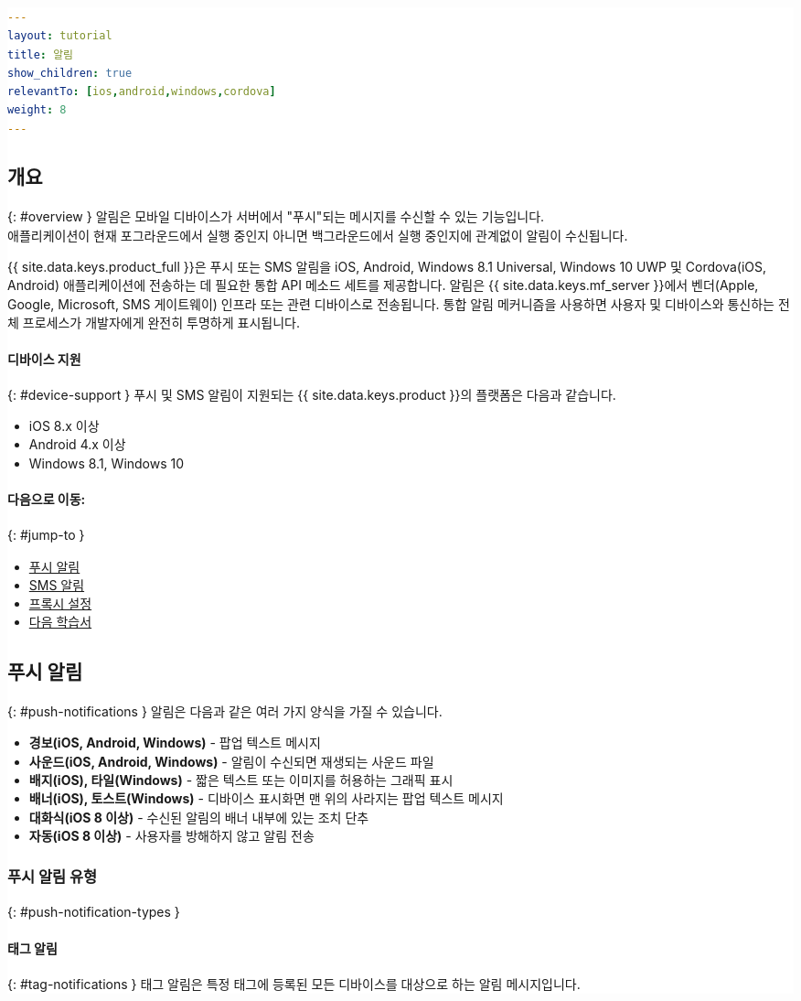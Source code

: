 ```yaml
---
layout: tutorial
title: 알림
show_children: true
relevantTo: [ios,android,windows,cordova]
weight: 8
---
```


## 개요
{: #overview }
알림은 모바일 디바이스가 서버에서 "푸시"되는 메시지를 수신할 수 있는 기능입니다.  
애플리케이션이 현재 포그라운드에서 실행 중인지 아니면 백그라운드에서 실행 중인지에 관계없이 알림이 수신됩니다.  

{{ site.data.keys.product_full }}은 푸시 또는 SMS 알림을 iOS, Android, Windows 8.1 Universal, Windows 10 UWP 및 Cordova(iOS, Android) 애플리케이션에 전송하는 데 필요한 통합 API 메소드 세트를 제공합니다. 알림은 {{ site.data.keys.mf_server }}에서 벤더(Apple, Google, Microsoft, SMS 게이트웨이) 인프라 또는 관련 디바이스로 전송됩니다. 통합 알림 메커니즘을 사용하면 사용자 및 디바이스와 통신하는 전체 프로세스가 개발자에게 완전히 투명하게 표시됩니다.

#### 디바이스 지원
{: #device-support }
푸시 및 SMS 알림이 지원되는 {{ site.data.keys.product }}의 플랫폼은 다음과 같습니다.

* iOS 8.x 이상
* Android 4.x 이상
* Windows 8.1, Windows 10

#### 다음으로 이동:
{: #jump-to }
* [푸시 알림](#push-notifications)
* [SMS 알림](#sms-notifications)
* [프록시 설정](#proxy-settings)
* [다음 학습서](#tutorials-to-follow-next)

## 푸시 알림
{: #push-notifications }
알림은 다음과 같은 여러 가지 양식을 가질 수 있습니다.

* **경보(iOS, Android, Windows)** -  팝업 텍스트 메시지
* **사운드(iOS, Android, Windows)** - 알림이 수신되면 재생되는 사운드 파일
* **배지(iOS), 타일(Windows)** - 짧은 텍스트 또는 이미지를 허용하는 그래픽 표시
* **배너(iOS), 토스트(Windows)** - 디바이스 표시화면 맨 위의 사라지는 팝업 텍스트 메시지
* **대화식(iOS 8 이상)** - 수신된 알림의 배너 내부에 있는 조치 단추
* **자동(iOS 8 이상)** - 사용자를 방해하지 않고 알림 전송

### 푸시 알림 유형
{: #push-notification-types }
#### 태그 알림
{: #tag-notifications }
태그 알림은 특정 태그에 등록된 모든 디바이스를 대상으로 하는 알림 메시지입니다.  
